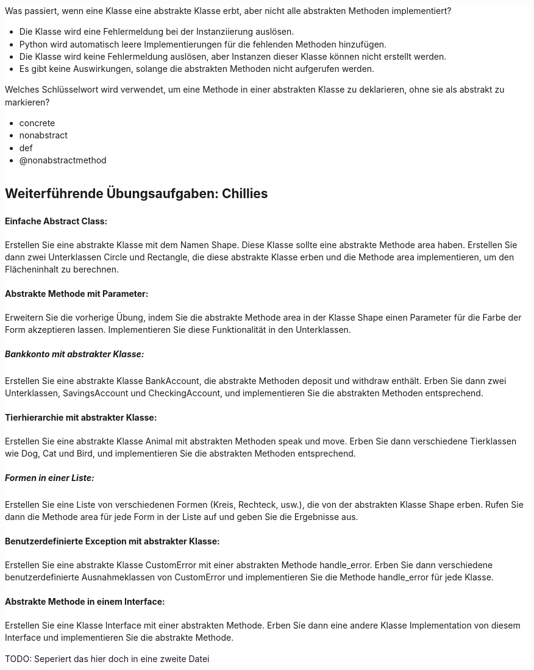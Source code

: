 Was passiert, wenn eine Klasse eine abstrakte Klasse erbt, aber nicht alle abstrakten Methoden implementiert?

- Die Klasse wird eine Fehlermeldung bei der Instanziierung auslösen.
- Python wird automatisch leere Implementierungen für die fehlenden Methoden hinzufügen.
- Die Klasse wird keine Fehlermeldung auslösen, aber Instanzen dieser Klasse können nicht erstellt werden.
- Es gibt keine Auswirkungen, solange die abstrakten Methoden nicht aufgerufen werden.

Welches Schlüsselwort wird verwendet, um eine Methode in einer abstrakten Klasse zu deklarieren, ohne sie als abstrakt zu markieren?

- concrete
- nonabstract
- def
- @nonabstractmethod



## Weiterführende Übungsaufgaben: Chillies

#### Einfache Abstract Class:
Erstellen Sie eine abstrakte Klasse mit dem Namen Shape. Diese Klasse sollte eine abstrakte Methode area haben. Erstellen Sie dann zwei Unterklassen Circle und Rectangle, die diese abstrakte Klasse erben und die Methode area implementieren, um den Flächeninhalt zu berechnen.

#### Abstrakte Methode mit Parameter:
Erweitern Sie die vorherige Übung, indem Sie die abstrakte Methode area in der Klasse Shape einen Parameter für die Farbe der Form akzeptieren lassen. Implementieren Sie diese Funktionalität in den Unterklassen.

##### Bankkonto mit abstrakter Klasse:
Erstellen Sie eine abstrakte Klasse BankAccount, die abstrakte Methoden deposit und withdraw enthält. Erben Sie dann zwei Unterklassen, SavingsAccount und CheckingAccount, und implementieren Sie die abstrakten Methoden entsprechend.

#### Tierhierarchie mit abstrakter Klasse:
Erstellen Sie eine abstrakte Klasse Animal mit abstrakten Methoden speak und move. Erben Sie dann verschiedene Tierklassen wie Dog, Cat und Bird, und implementieren Sie die abstrakten Methoden entsprechend.

##### Formen in einer Liste:
Erstellen Sie eine Liste von verschiedenen Formen (Kreis, Rechteck, usw.), die von der abstrakten Klasse Shape erben. Rufen Sie dann die Methode area für jede Form in der Liste auf und geben Sie die Ergebnisse aus.

#### Benutzerdefinierte Exception mit abstrakter Klasse:
Erstellen Sie eine abstrakte Klasse CustomError mit einer abstrakten Methode handle_error. Erben Sie dann verschiedene benutzerdefinierte Ausnahmeklassen von CustomError und implementieren Sie die Methode handle_error für jede Klasse.

#### Abstrakte Methode in einem Interface:
Erstellen Sie eine Klasse Interface mit einer abstrakten Methode. Erben Sie dann eine andere Klasse Implementation von diesem Interface und implementieren Sie die abstrakte Methode.


TODO: Seperiert das hier doch in eine zweite Datei
